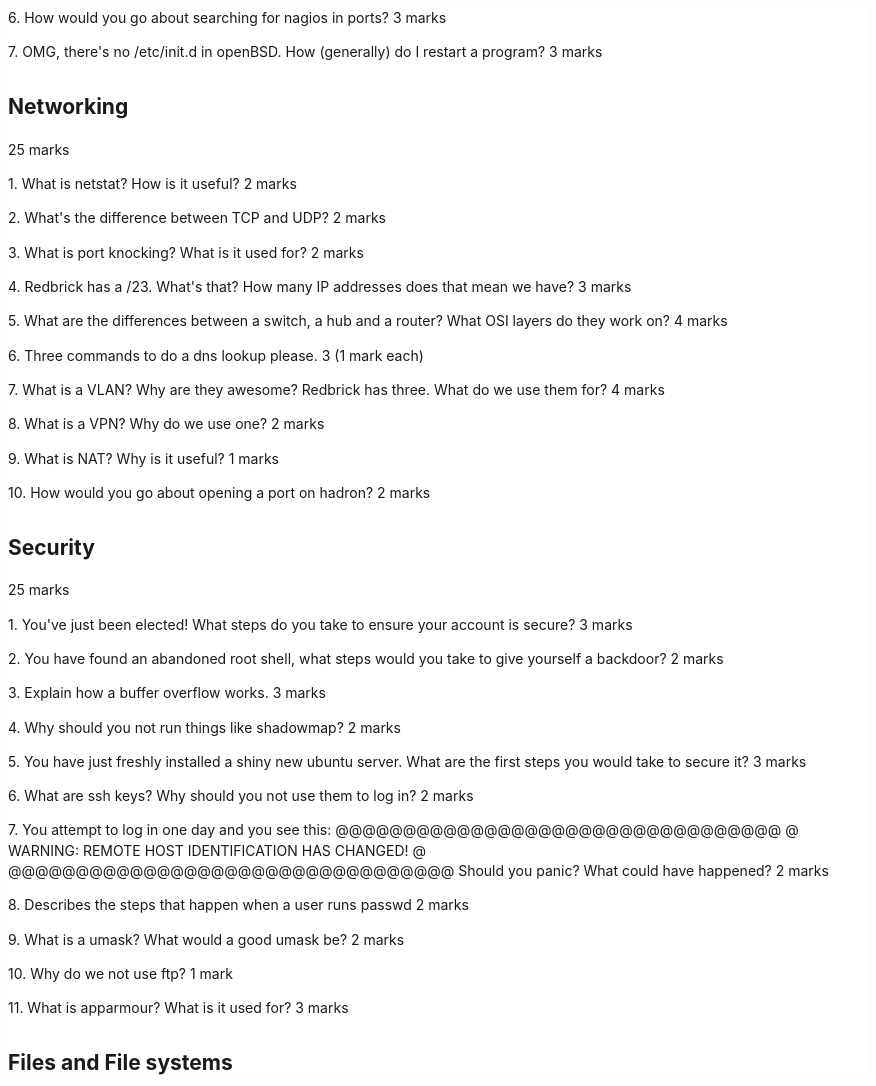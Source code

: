 6\. How would you go about searching for nagios in ports? 3 marks

7\. OMG, there's no /etc/init.d in openBSD. How (generally) do I restart a program? 3 marks

## Networking

25 marks

1\. What is netstat? How is it useful? 2 marks

2\. What's the difference between TCP and UDP? 2 marks

3\. What is port knocking? What is it used for? 2 marks

4\. Redbrick has a /23\. What's that? How many IP addresses does that mean we have? 3 marks

5\. What are the differences between a switch, a hub and a router? What OSI layers do they work on? 4 marks

6\. Three commands to do a dns lookup please. 3 (1 mark each)

7\. What is a VLAN? Why are they awesome? Redbrick has three. What do we use them for? 4 marks

8\. What is a VPN? Why do we use one? 2 marks

9\. What is NAT? Why is it useful? 1 marks

10\. How would you go about opening a port on hadron? 2 marks

## Security

25 marks

1\. You've just been elected! What steps do you take to ensure your account is secure? 3 marks

2\. You have found an abandoned root shell, what steps would you take to give yourself a backdoor? 2 marks

3\. Explain how a buffer overflow works. 3 marks

4\. Why should you not run things like shadowmap? 2 marks

5\. You have just freshly installed a shiny new ubuntu server. What are the first steps you would take to secure it? 3 marks

6\. What are ssh keys? Why should you not use them to log in? 2 marks

7\. You attempt to log in one day and you see this: @@@@@@@@@@@@@@@@@@@@@@@@@@@@@@@@@ @ WARNING: REMOTE HOST IDENTIFICATION HAS CHANGED! @ @@@@@@@@@@@@@@@@@@@@@@@@@@@@@@@@@ Should you panic? What could have happened? 2 marks

8\. Describes the steps that happen when a user runs passwd 2 marks

9\. What is a umask? What would a good umask be? 2 marks

10\. Why do we not use ftp? 1 mark

11\. What is apparmour? What is it used for? 3 marks

## Files and File systems
